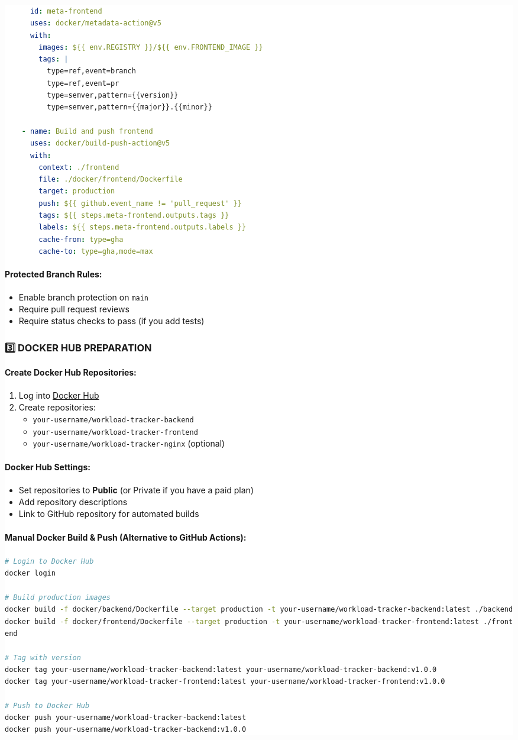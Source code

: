 ```yaml
      id: meta-frontend
      uses: docker/metadata-action@v5
      with:
        images: ${{ env.REGISTRY }}/${{ env.FRONTEND_IMAGE }}
        tags: |
          type=ref,event=branch
          type=ref,event=pr
          type=semver,pattern={{version}}
          type=semver,pattern={{major}}.{{minor}}

    - name: Build and push frontend
      uses: docker/build-push-action@v5
      with:
        context: ./frontend
        file: ./docker/frontend/Dockerfile
        target: production
        push: ${{ github.event_name != 'pull_request' }}
        tags: ${{ steps.meta-frontend.outputs.tags }}
        labels: ${{ steps.meta-frontend.outputs.labels }}
        cache-from: type=gha
        cache-to: type=gha,mode=max
```

#### Protected Branch Rules:
- Enable branch protection on `main`
- Require pull request reviews
- Require status checks to pass (if you add tests)

### 3️⃣ DOCKER HUB PREPARATION

#### Create Docker Hub Repositories:
1. Log into [Docker Hub](https://hub.docker.com)
2. Create repositories:
   - `your-username/workload-tracker-backend`
   - `your-username/workload-tracker-frontend`
   - `your-username/workload-tracker-nginx` (optional)

#### Docker Hub Settings:
- Set repositories to **Public** (or Private if you have a paid plan)
- Add repository descriptions
- Link to GitHub repository for automated builds

#### Manual Docker Build & Push (Alternative to GitHub Actions):
```bash
# Login to Docker Hub
docker login

# Build production images
docker build -f docker/backend/Dockerfile --target production -t your-username/workload-tracker-backend:latest ./backend
docker build -f docker/frontend/Dockerfile --target production -t your-username/workload-tracker-frontend:latest ./frontend

# Tag with version
docker tag your-username/workload-tracker-backend:latest your-username/workload-tracker-backend:v1.0.0
docker tag your-username/workload-tracker-frontend:latest your-username/workload-tracker-frontend:v1.0.0

# Push to Docker Hub
docker push your-username/workload-tracker-backend:latest
docker push your-username/workload-tracker-backend:v1.0.0
```